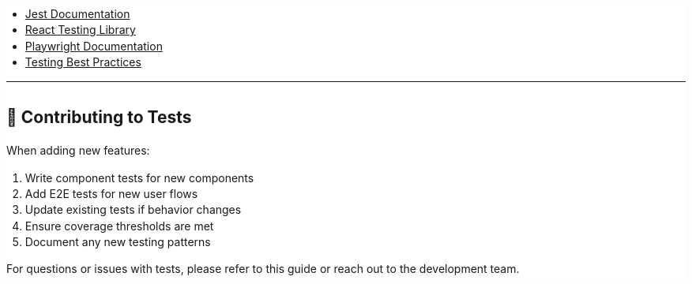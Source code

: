 - [Jest Documentation](https://jestjs.io/docs/getting-started)
- [React Testing Library](https://testing-library.com/docs/react-testing-library/intro/)
- [Playwright Documentation](https://playwright.dev/)
- [Testing Best Practices](https://kentcdodds.com/blog/common-mistakes-with-react-testing-library)

---

## 🤝 Contributing to Tests

When adding new features:
1. Write component tests for new components
2. Add E2E tests for new user flows
3. Update existing tests if behavior changes
4. Ensure coverage thresholds are met
5. Document any new testing patterns

For questions or issues with tests, please refer to this guide or reach out to the development team.